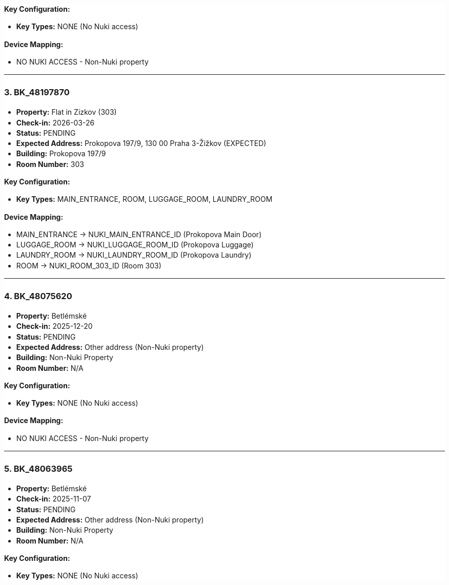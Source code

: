 **Key Configuration:**
- **Key Types:** NONE (No Nuki access)

**Device Mapping:**
- NO NUKI ACCESS - Non-Nuki property

---

### 3. BK_48197870
- **Property:** Flat in Zizkov (303)
- **Check-in:** 2026-03-26
- **Status:** PENDING
- **Expected Address:** Prokopova 197/9, 130 00 Praha 3-Žižkov (EXPECTED)
- **Building:** Prokopova 197/9
- **Room Number:** 303

**Key Configuration:**
- **Key Types:** MAIN_ENTRANCE, ROOM, LUGGAGE_ROOM, LAUNDRY_ROOM

**Device Mapping:**
- MAIN_ENTRANCE → NUKI_MAIN_ENTRANCE_ID (Prokopova Main Door)
- LUGGAGE_ROOM → NUKI_LUGGAGE_ROOM_ID (Prokopova Luggage)
- LAUNDRY_ROOM → NUKI_LAUNDRY_ROOM_ID (Prokopova Laundry)
- ROOM → NUKI_ROOM_303_ID (Room 303)

---

### 4. BK_48075620
- **Property:** Betlémské
- **Check-in:** 2025-12-20
- **Status:** PENDING
- **Expected Address:** Other address (Non-Nuki property)
- **Building:** Non-Nuki Property
- **Room Number:** N/A

**Key Configuration:**
- **Key Types:** NONE (No Nuki access)

**Device Mapping:**
- NO NUKI ACCESS - Non-Nuki property

---

### 5. BK_48063965
- **Property:** Betlémské
- **Check-in:** 2025-11-07
- **Status:** PENDING
- **Expected Address:** Other address (Non-Nuki property)
- **Building:** Non-Nuki Property
- **Room Number:** N/A

**Key Configuration:**
- **Key Types:** NONE (No Nuki access)
